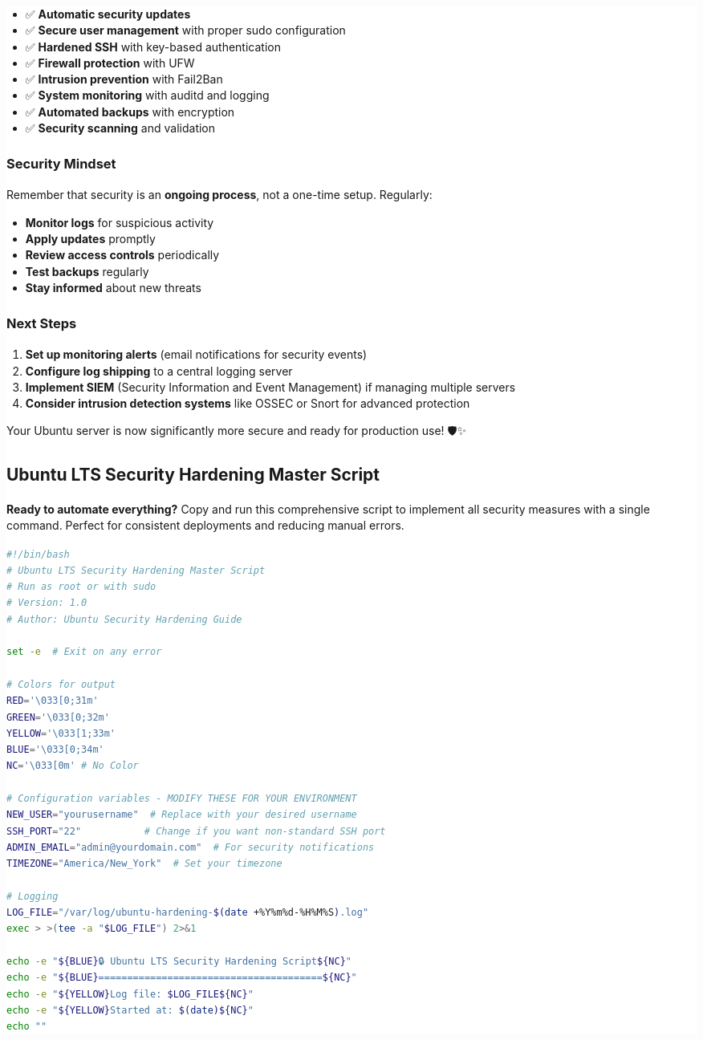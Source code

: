- ✅ **Automatic security updates**
- ✅ **Secure user management** with proper sudo configuration
- ✅ **Hardened SSH** with key-based authentication
- ✅ **Firewall protection** with UFW
- ✅ **Intrusion prevention** with Fail2Ban
- ✅ **System monitoring** with auditd and logging
- ✅ **Automated backups** with encryption
- ✅ **Security scanning** and validation

### Security Mindset

Remember that security is an **ongoing process**, not a one-time setup. Regularly:

- **Monitor logs** for suspicious activity
- **Apply updates** promptly
- **Review access controls** periodically
- **Test backups** regularly
- **Stay informed** about new threats

### Next Steps

1. **Set up monitoring alerts** (email notifications for security events)
2. **Configure log shipping** to a central logging server
3. **Implement SIEM** (Security Information and Event Management) if managing multiple servers
4. **Consider intrusion detection systems** like OSSEC or Snort for advanced protection

Your Ubuntu server is now significantly more secure and ready for production use! 🛡️✨

## Ubuntu LTS Security Hardening Master Script

**Ready to automate everything?** Copy and run this comprehensive script to implement all security measures with a single command. Perfect for consistent deployments and reducing manual errors.

```bash
#!/bin/bash
# Ubuntu LTS Security Hardening Master Script
# Run as root or with sudo
# Version: 1.0
# Author: Ubuntu Security Hardening Guide

set -e  # Exit on any error

# Colors for output
RED='\033[0;31m'
GREEN='\033[0;32m'
YELLOW='\033[1;33m'
BLUE='\033[0;34m'
NC='\033[0m' # No Color

# Configuration variables - MODIFY THESE FOR YOUR ENVIRONMENT
NEW_USER="yourusername"  # Replace with your desired username
SSH_PORT="22"           # Change if you want non-standard SSH port
ADMIN_EMAIL="admin@yourdomain.com"  # For security notifications
TIMEZONE="America/New_York"  # Set your timezone

# Logging
LOG_FILE="/var/log/ubuntu-hardening-$(date +%Y%m%d-%H%M%S).log"
exec > >(tee -a "$LOG_FILE") 2>&1

echo -e "${BLUE}🔒 Ubuntu LTS Security Hardening Script${NC}"
echo -e "${BLUE}=======================================${NC}"
echo -e "${YELLOW}Log file: $LOG_FILE${NC}"
echo -e "${YELLOW}Started at: $(date)${NC}"
echo ""

```